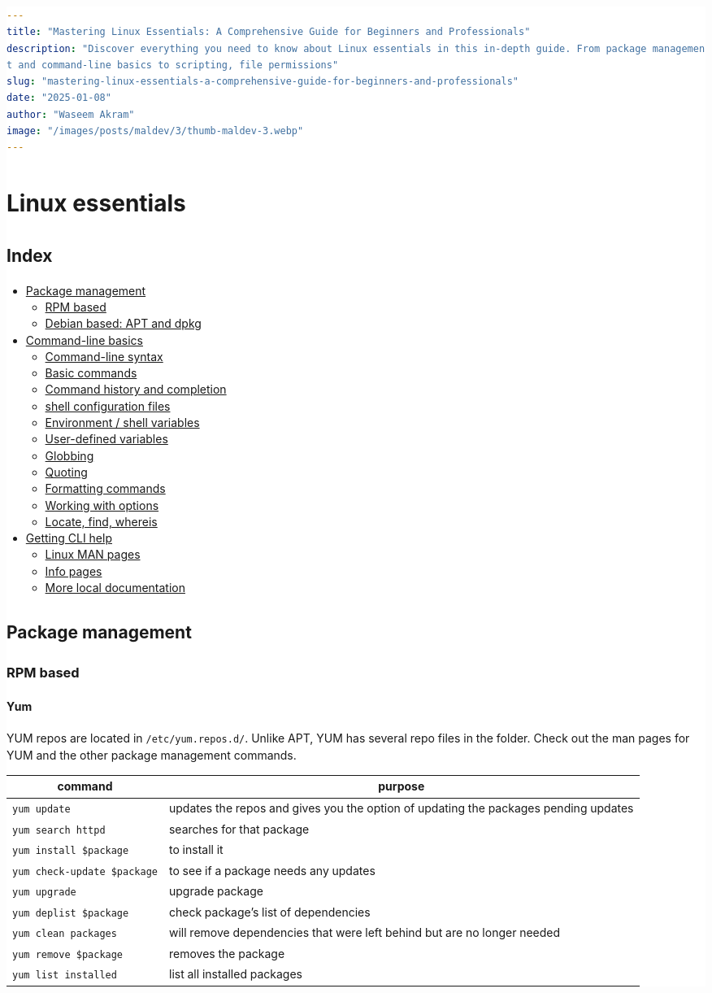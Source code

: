 ```yaml
---
title: "Mastering Linux Essentials: A Comprehensive Guide for Beginners and Professionals"
description: "Discover everything you need to know about Linux essentials in this in-depth guide. From package management and command-line basics to scripting, file permissions"
slug: "mastering-linux-essentials-a-comprehensive-guide-for-beginners-and-professionals"
date: "2025-01-08"
author: "Waseem Akram"
image: "/images/posts/maldev/3/thumb-maldev-3.webp"
---
```


# Linux essentials

## <span id="index"></span>Index
* [Package management](#package)
    + [RPM based](#rpm)
    + [Debian based: APT and dpkg](#debian)
* [Command-line basics](#cli-basics)
    + [Command-line syntax](#cli-syntax)
    + [Basic commands](#basic-commands)
    + [Command history and completion](#cmd-history)
    + [shell configuration files](#shell-config-files)
    + [Environment / shell variables](#variables)
    + [User-defined variables](#user-def-vars)
    + [Globbing](#globbing)
    + [Quoting](#quoting)
    + [Formatting commands](#formatting)
    + [Working with options](#options)
    + [Locate, find, whereis](#locate-find-whereis)
* [Getting CLI help](#cli-help)
    + [Linux MAN pages](#man-pages)
    + [Info pages](#info-pages)
    + [More local documentation](#more-local-docs)

## <span id="package"></span>Package management

### <span id="rpm"></span>RPM based

#### Yum
YUM repos are located in `/etc/yum.repos.d/`. Unlike APT, YUM has several repo files in the folder. Check out the man pages for YUM and the other package management commands.

| command | purpose |
| --- | --- |
| `yum update` | updates the repos and gives you the option of updating the packages pending updates |
| `yum search httpd` | searches for that package |
| `yum install $package` | to install it |
| `yum check-update $package` | to see if a package needs any updates |
| `yum upgrade` | upgrade package |
| `yum deplist $package` | check package’s list of dependencies |
| `yum clean packages` | will remove dependencies that were left behind but are no longer needed |
| `yum remove $package` | removes the package |
| `yum list installed` | list all installed packages |
